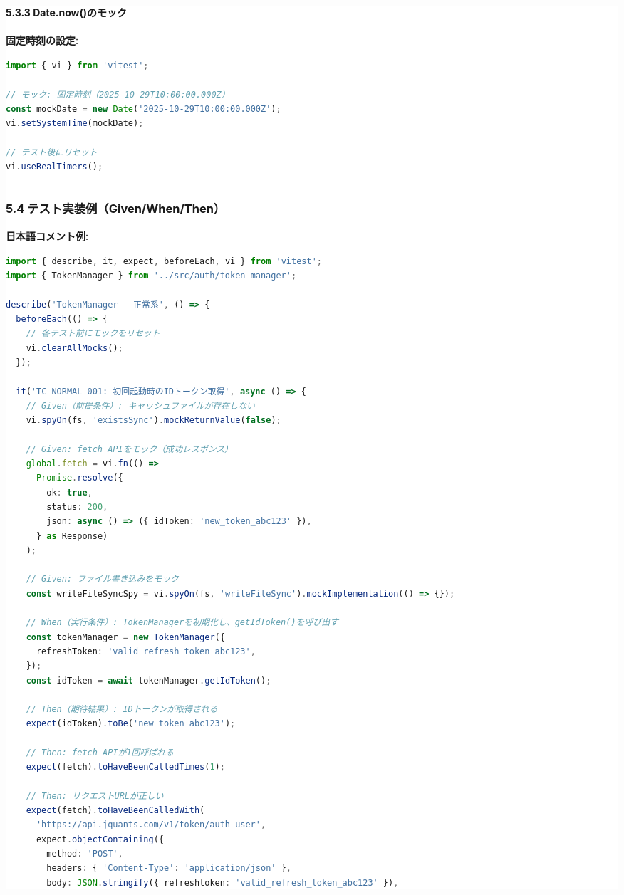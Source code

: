 
#### 5.3.3 Date.now()のモック

**固定時刻の設定**:
```typescript
import { vi } from 'vitest';

// モック: 固定時刻（2025-10-29T10:00:00.000Z）
const mockDate = new Date('2025-10-29T10:00:00.000Z');
vi.setSystemTime(mockDate);

// テスト後にリセット
vi.useRealTimers();
```

---

### 5.4 テスト実装例（Given/When/Then）

**日本語コメント例**:

```typescript
import { describe, it, expect, beforeEach, vi } from 'vitest';
import { TokenManager } from '../src/auth/token-manager';

describe('TokenManager - 正常系', () => {
  beforeEach(() => {
    // 各テスト前にモックをリセット
    vi.clearAllMocks();
  });

  it('TC-NORMAL-001: 初回起動時のIDトークン取得', async () => {
    // Given（前提条件）: キャッシュファイルが存在しない
    vi.spyOn(fs, 'existsSync').mockReturnValue(false);

    // Given: fetch APIをモック（成功レスポンス）
    global.fetch = vi.fn(() =>
      Promise.resolve({
        ok: true,
        status: 200,
        json: async () => ({ idToken: 'new_token_abc123' }),
      } as Response)
    );

    // Given: ファイル書き込みをモック
    const writeFileSyncSpy = vi.spyOn(fs, 'writeFileSync').mockImplementation(() => {});

    // When（実行条件）: TokenManagerを初期化し、getIdToken()を呼び出す
    const tokenManager = new TokenManager({
      refreshToken: 'valid_refresh_token_abc123',
    });
    const idToken = await tokenManager.getIdToken();

    // Then（期待結果）: IDトークンが取得される
    expect(idToken).toBe('new_token_abc123');

    // Then: fetch APIが1回呼ばれる
    expect(fetch).toHaveBeenCalledTimes(1);

    // Then: リクエストURLが正しい
    expect(fetch).toHaveBeenCalledWith(
      'https://api.jquants.com/v1/token/auth_user',
      expect.objectContaining({
        method: 'POST',
        headers: { 'Content-Type': 'application/json' },
        body: JSON.stringify({ refreshtoken: 'valid_refresh_token_abc123' }),
```